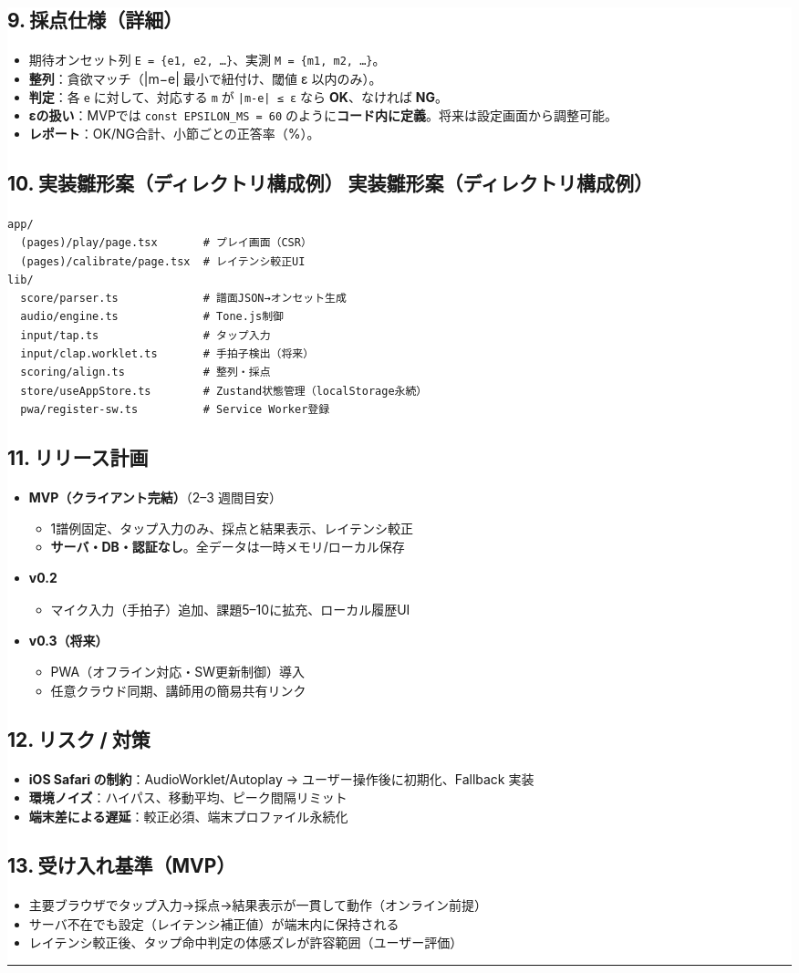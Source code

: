 ## 9. 採点仕様（詳細）

* 期待オンセット列 `E = {e1, e2, …}`、実測 `M = {m1, m2, …}`。
* **整列**：貪欲マッチ（|m−e| 最小で紐付け、閾値 ε 以内のみ）。
* **判定**：各 `e` に対して、対応する `m` が `|m-e| ≤ ε` なら **OK**、なければ **NG**。
* **εの扱い**：MVPでは `const EPSILON_MS = 60` のように**コード内に定義**。将来は設定画面から調整可能。
* **レポート**：OK/NG合計、小節ごとの正答率（%）。

## 10. 実装雛形案（ディレクトリ構成例） 実装雛形案（ディレクトリ構成例）

```
app/
  (pages)/play/page.tsx       # プレイ画面（CSR）
  (pages)/calibrate/page.tsx  # レイテンシ較正UI
lib/
  score/parser.ts             # 譜面JSON→オンセット生成
  audio/engine.ts             # Tone.js制御
  input/tap.ts                # タップ入力
  input/clap.worklet.ts       # 手拍子検出（将来）
  scoring/align.ts            # 整列・採点
  store/useAppStore.ts        # Zustand状態管理（localStorage永続）
  pwa/register-sw.ts          # Service Worker登録
```

## 11. リリース計画

* **MVP（クライアント完結）**（2–3 週間目安）

  * 1譜例固定、タップ入力のみ、採点と結果表示、レイテンシ較正
  * **サーバ・DB・認証なし**。全データは一時メモリ/ローカル保存
* **v0.2**

  * マイク入力（手拍子）追加、課題5–10に拡充、ローカル履歴UI
* **v0.3（将来）**

  * PWA（オフライン対応・SW更新制御）導入
  * 任意クラウド同期、講師用の簡易共有リンク

## 12. リスク / 対策

* **iOS Safari の制約**：AudioWorklet/Autoplay → ユーザー操作後に初期化、Fallback 実装
* **環境ノイズ**：ハイパス、移動平均、ピーク間隔リミット
* **端末差による遅延**：較正必須、端末プロファイル永続化

## 13. 受け入れ基準（MVP）

* 主要ブラウザでタップ入力→採点→結果表示が一貫して動作（オンライン前提）
* サーバ不在でも設定（レイテンシ補正値）が端末内に保持される
* レイテンシ較正後、タップ命中判定の体感ズレが許容範囲（ユーザー評価）

---

